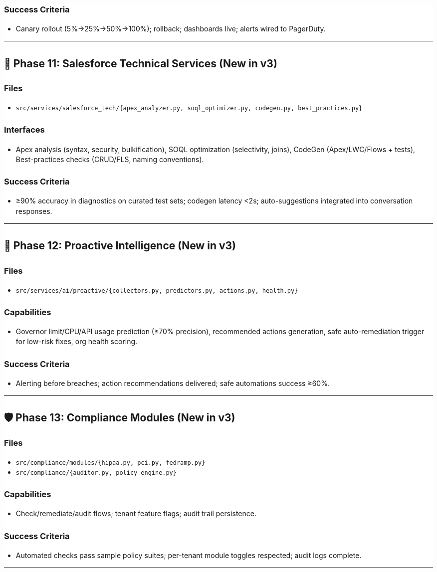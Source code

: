 ### Success Criteria
- Canary rollout (5%→25%→50%→100%); rollback; dashboards live; alerts wired to PagerDuty.

---

## 🧰 Phase 11: Salesforce Technical Services (New in v3)

### Files
- `src/services/salesforce_tech/{apex_analyzer.py, soql_optimizer.py, codegen.py, best_practices.py}`

### Interfaces
- Apex analysis (syntax, security, bulkification), SOQL optimization (selectivity, joins), CodeGen (Apex/LWC/Flows + tests), Best-practices checks (CRUD/FLS, naming conventions).

### Success Criteria
- ≥90% accuracy in diagnostics on curated test sets; codegen latency <2s; auto-suggestions integrated into conversation responses.

---

## 🔮 Phase 12: Proactive Intelligence (New in v3)

### Files
- `src/services/ai/proactive/{collectors.py, predictors.py, actions.py, health.py}`

### Capabilities
- Governor limit/CPU/API usage prediction (≥70% precision), recommended actions generation, safe auto-remediation trigger for low-risk fixes, org health scoring.

### Success Criteria
- Alerting before breaches; action recommendations delivered; safe automations success ≥60%.

---

## 🛡️ Phase 13: Compliance Modules (New in v3)

### Files
- `src/compliance/modules/{hipaa.py, pci.py, fedramp.py}`
- `src/compliance/{auditor.py, policy_engine.py}`

### Capabilities
- Check/remediate/audit flows; tenant feature flags; audit trail persistence.

### Success Criteria
- Automated checks pass sample policy suites; per-tenant module toggles respected; audit logs complete.

---